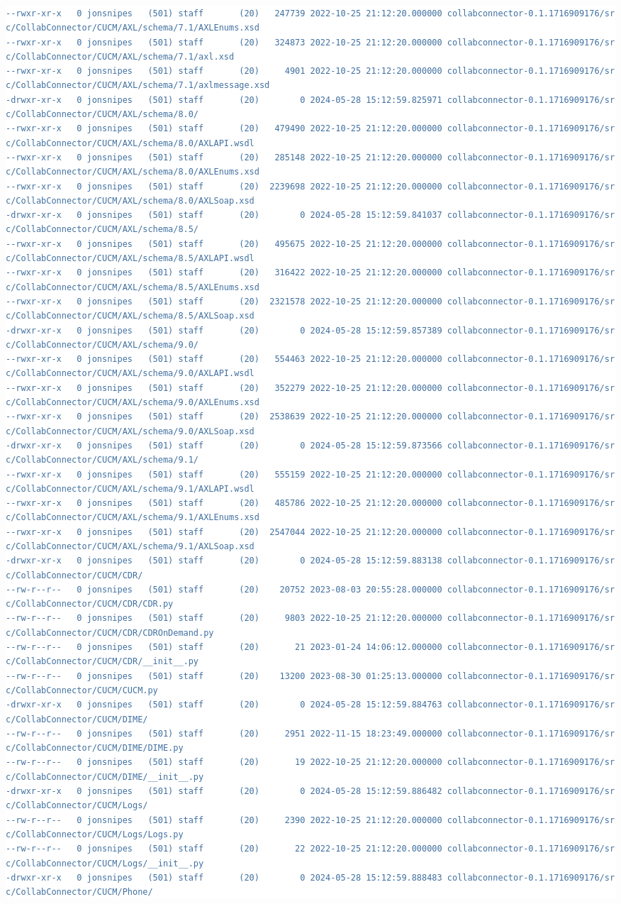 ```diff
--rwxr-xr-x   0 jonsnipes   (501) staff       (20)   247739 2022-10-25 21:12:20.000000 collabconnector-0.1.1716909176/src/CollabConnector/CUCM/AXL/schema/7.1/AXLEnums.xsd
--rwxr-xr-x   0 jonsnipes   (501) staff       (20)   324873 2022-10-25 21:12:20.000000 collabconnector-0.1.1716909176/src/CollabConnector/CUCM/AXL/schema/7.1/axl.xsd
--rwxr-xr-x   0 jonsnipes   (501) staff       (20)     4901 2022-10-25 21:12:20.000000 collabconnector-0.1.1716909176/src/CollabConnector/CUCM/AXL/schema/7.1/axlmessage.xsd
-drwxr-xr-x   0 jonsnipes   (501) staff       (20)        0 2024-05-28 15:12:59.825971 collabconnector-0.1.1716909176/src/CollabConnector/CUCM/AXL/schema/8.0/
--rwxr-xr-x   0 jonsnipes   (501) staff       (20)   479490 2022-10-25 21:12:20.000000 collabconnector-0.1.1716909176/src/CollabConnector/CUCM/AXL/schema/8.0/AXLAPI.wsdl
--rwxr-xr-x   0 jonsnipes   (501) staff       (20)   285148 2022-10-25 21:12:20.000000 collabconnector-0.1.1716909176/src/CollabConnector/CUCM/AXL/schema/8.0/AXLEnums.xsd
--rwxr-xr-x   0 jonsnipes   (501) staff       (20)  2239698 2022-10-25 21:12:20.000000 collabconnector-0.1.1716909176/src/CollabConnector/CUCM/AXL/schema/8.0/AXLSoap.xsd
-drwxr-xr-x   0 jonsnipes   (501) staff       (20)        0 2024-05-28 15:12:59.841037 collabconnector-0.1.1716909176/src/CollabConnector/CUCM/AXL/schema/8.5/
--rwxr-xr-x   0 jonsnipes   (501) staff       (20)   495675 2022-10-25 21:12:20.000000 collabconnector-0.1.1716909176/src/CollabConnector/CUCM/AXL/schema/8.5/AXLAPI.wsdl
--rwxr-xr-x   0 jonsnipes   (501) staff       (20)   316422 2022-10-25 21:12:20.000000 collabconnector-0.1.1716909176/src/CollabConnector/CUCM/AXL/schema/8.5/AXLEnums.xsd
--rwxr-xr-x   0 jonsnipes   (501) staff       (20)  2321578 2022-10-25 21:12:20.000000 collabconnector-0.1.1716909176/src/CollabConnector/CUCM/AXL/schema/8.5/AXLSoap.xsd
-drwxr-xr-x   0 jonsnipes   (501) staff       (20)        0 2024-05-28 15:12:59.857389 collabconnector-0.1.1716909176/src/CollabConnector/CUCM/AXL/schema/9.0/
--rwxr-xr-x   0 jonsnipes   (501) staff       (20)   554463 2022-10-25 21:12:20.000000 collabconnector-0.1.1716909176/src/CollabConnector/CUCM/AXL/schema/9.0/AXLAPI.wsdl
--rwxr-xr-x   0 jonsnipes   (501) staff       (20)   352279 2022-10-25 21:12:20.000000 collabconnector-0.1.1716909176/src/CollabConnector/CUCM/AXL/schema/9.0/AXLEnums.xsd
--rwxr-xr-x   0 jonsnipes   (501) staff       (20)  2538639 2022-10-25 21:12:20.000000 collabconnector-0.1.1716909176/src/CollabConnector/CUCM/AXL/schema/9.0/AXLSoap.xsd
-drwxr-xr-x   0 jonsnipes   (501) staff       (20)        0 2024-05-28 15:12:59.873566 collabconnector-0.1.1716909176/src/CollabConnector/CUCM/AXL/schema/9.1/
--rwxr-xr-x   0 jonsnipes   (501) staff       (20)   555159 2022-10-25 21:12:20.000000 collabconnector-0.1.1716909176/src/CollabConnector/CUCM/AXL/schema/9.1/AXLAPI.wsdl
--rwxr-xr-x   0 jonsnipes   (501) staff       (20)   485786 2022-10-25 21:12:20.000000 collabconnector-0.1.1716909176/src/CollabConnector/CUCM/AXL/schema/9.1/AXLEnums.xsd
--rwxr-xr-x   0 jonsnipes   (501) staff       (20)  2547044 2022-10-25 21:12:20.000000 collabconnector-0.1.1716909176/src/CollabConnector/CUCM/AXL/schema/9.1/AXLSoap.xsd
-drwxr-xr-x   0 jonsnipes   (501) staff       (20)        0 2024-05-28 15:12:59.883138 collabconnector-0.1.1716909176/src/CollabConnector/CUCM/CDR/
--rw-r--r--   0 jonsnipes   (501) staff       (20)    20752 2023-08-03 20:55:28.000000 collabconnector-0.1.1716909176/src/CollabConnector/CUCM/CDR/CDR.py
--rw-r--r--   0 jonsnipes   (501) staff       (20)     9803 2022-10-25 21:12:20.000000 collabconnector-0.1.1716909176/src/CollabConnector/CUCM/CDR/CDROnDemand.py
--rw-r--r--   0 jonsnipes   (501) staff       (20)       21 2023-01-24 14:06:12.000000 collabconnector-0.1.1716909176/src/CollabConnector/CUCM/CDR/__init__.py
--rw-r--r--   0 jonsnipes   (501) staff       (20)    13200 2023-08-30 01:25:13.000000 collabconnector-0.1.1716909176/src/CollabConnector/CUCM/CUCM.py
-drwxr-xr-x   0 jonsnipes   (501) staff       (20)        0 2024-05-28 15:12:59.884763 collabconnector-0.1.1716909176/src/CollabConnector/CUCM/DIME/
--rw-r--r--   0 jonsnipes   (501) staff       (20)     2951 2022-11-15 18:23:49.000000 collabconnector-0.1.1716909176/src/CollabConnector/CUCM/DIME/DIME.py
--rw-r--r--   0 jonsnipes   (501) staff       (20)       19 2022-10-25 21:12:20.000000 collabconnector-0.1.1716909176/src/CollabConnector/CUCM/DIME/__init__.py
-drwxr-xr-x   0 jonsnipes   (501) staff       (20)        0 2024-05-28 15:12:59.886482 collabconnector-0.1.1716909176/src/CollabConnector/CUCM/Logs/
--rw-r--r--   0 jonsnipes   (501) staff       (20)     2390 2022-10-25 21:12:20.000000 collabconnector-0.1.1716909176/src/CollabConnector/CUCM/Logs/Logs.py
--rw-r--r--   0 jonsnipes   (501) staff       (20)       22 2022-10-25 21:12:20.000000 collabconnector-0.1.1716909176/src/CollabConnector/CUCM/Logs/__init__.py
-drwxr-xr-x   0 jonsnipes   (501) staff       (20)        0 2024-05-28 15:12:59.888483 collabconnector-0.1.1716909176/src/CollabConnector/CUCM/Phone/
```